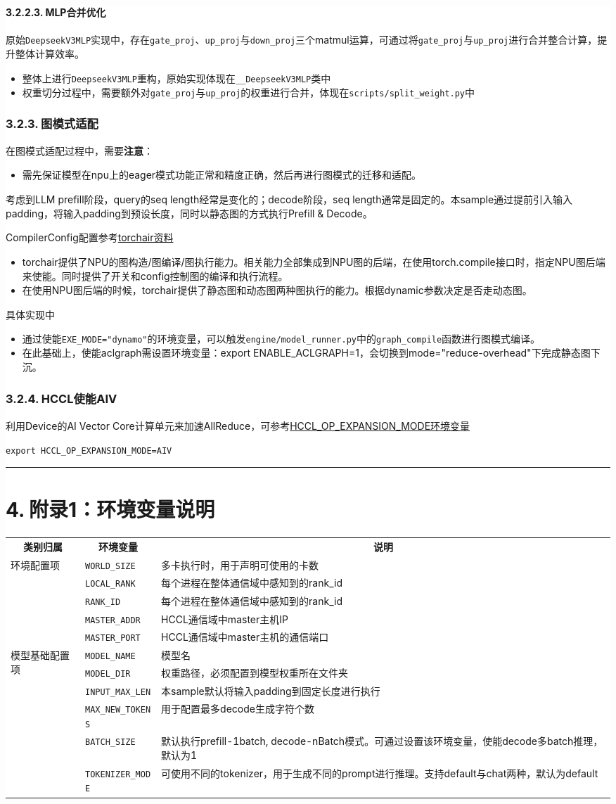 #### 3.2.2.3. MLP合并优化

原始`DeepseekV3MLP`实现中，存在`gate_proj`、`up_proj`与`down_proj`三个matmul运算，可通过将`gate_proj`与`up_proj`进行合并整合计算，提升整体计算效率。
- 整体上进行`DeepseekV3MLP`重构，原始实现体现在`__DeepseekV3MLP`类中
- 权重切分过程中，需要额外对`gate_proj`与`up_proj`的权重进行合并，体现在`scripts/split_weight.py`中

### 3.2.3. 图模式适配

在图模式适配过程中，需要**注意**：

 - 需先保证模型在npu上的eager模式功能正常和精度正确，然后再进行图模式的迁移和适配。

考虑到LLM prefill阶段，query的seq length经常是变化的；decode阶段，seq length通常是固定的。本sample通过提前引入输入padding，将输入padding到预设长度，同时以静态图的方式执行Prefill & Decode。

CompilerConfig配置参考[torchair资料](https://www.hiascend.com/document/detail/zh/Pytorch/60RC2/modthirdparty/torchairuseguide/torchair_0021.html)

- torchair提供了NPU的图构造/图编译/图执行能力。相关能力全部集成到NPU图的后端，在使用torch.compile接口时，指定NPU图后端来使能。同时提供了开关和config控制图的编译和执行流程。
- 在使用NPU图后端的时候，torchair提供了静态图和动态图两种图执行的能力。根据dynamic参数决定是否走动态图。

具体实现中
- 通过使能`EXE_MODE="dynamo"`的环境变量，可以触发`engine/model_runner.py`中的`graph_compile`函数进行图模式编译。
- 在此基础上，使能aclgraph需设置环境变量：export ENABLE_ACLGRAPH=1，会切换到mode="reduce-overhead"下完成静态图下沉。

### 3.2.4. HCCL使能AIV

利用Device的AI Vector Core计算单元来加速AllReduce，可参考[HCCL_OP_EXPANSION_MODE环境变量](https://www.hiascend.com/document/detail/zh/CANNCommunityEdition/80RC2alpha003/apiref/envref/envref_07_0088.html)

```shell
export HCCL_OP_EXPANSION_MODE=AIV
```
---

# 4. 附录1：环境变量说明

<table>
  <tr><th>类别归属</th><th>环境变量</th><th>说明</th></tr>

  <tr><td rowspan="6">环境配置项</td></tr>
  <tr><td><code>WORLD_SIZE</code></td><td>多卡执行时，用于声明可使用的卡数</td></tr>
  <tr><td><code>LOCAL_RANK</code></td><td>每个进程在整体通信域中感知到的rank_id</td></tr>
  <tr><td><code>RANK_ID</code></td><td>每个进程在整体通信域中感知到的rank_id</td></tr>
  <tr><td><code>MASTER_ADDR</code></td><td>HCCL通信域中master主机IP</td></tr>
  <tr><td><code>MASTER_PORT</code></td><td>HCCL通信域中master主机的通信端口</td></tr>

  <tr><td rowspan="7">模型基础配置项</td></tr>
  <tr><td><code>MODEL_NAME</code></td><td>模型名</td></tr>
  <tr><td><code>MODEL_DIR</code></td><td>权重路径，必须配置到模型权重所在文件夹</td></tr>
  <tr><td><code>INPUT_MAX_LEN</code></td><td>本sample默认将输入padding到固定长度进行执行</td></tr>
  <tr><td><code>MAX_NEW_TOKENS</code></td><td>用于配置最多decode生成字符个数</td></tr>
  <tr><td><code>BATCH_SIZE</code></td><td>默认执行prefill-1batch, decode-nBatch模式。可通过设置该环境变量，使能decode多batch推理，默认为1</td></tr>
  <tr><td><code>TOKENIZER_MODE</code></td><td>可使用不同的tokenizer，用于生成不同的prompt进行推理。支持default与chat两种，默认为default</td></tr>
